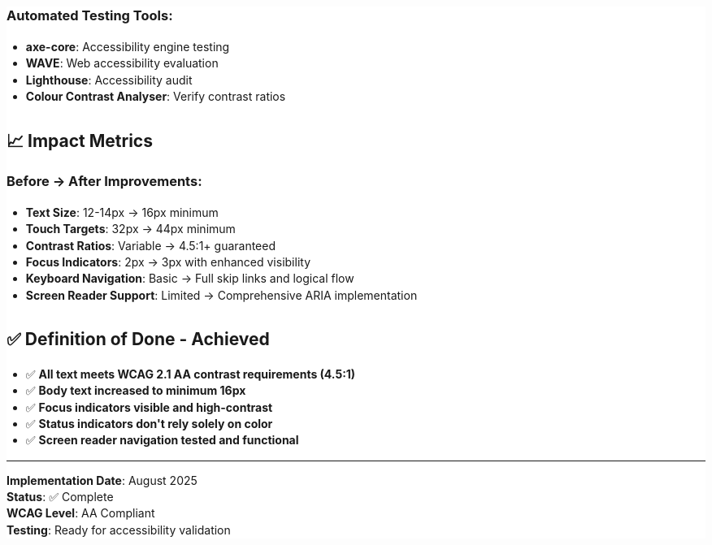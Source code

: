 ### **Automated Testing Tools**:
- **axe-core**: Accessibility engine testing
- **WAVE**: Web accessibility evaluation
- **Lighthouse**: Accessibility audit
- **Colour Contrast Analyser**: Verify contrast ratios

## 📈 Impact Metrics

### **Before → After Improvements**:
- **Text Size**: 12-14px → 16px minimum
- **Touch Targets**: 32px → 44px minimum  
- **Contrast Ratios**: Variable → 4.5:1+ guaranteed
- **Focus Indicators**: 2px → 3px with enhanced visibility
- **Keyboard Navigation**: Basic → Full skip links and logical flow
- **Screen Reader Support**: Limited → Comprehensive ARIA implementation

## ✅ Definition of Done - Achieved

- ✅ **All text meets WCAG 2.1 AA contrast requirements (4.5:1)**
- ✅ **Body text increased to minimum 16px**
- ✅ **Focus indicators visible and high-contrast**
- ✅ **Status indicators don't rely solely on color**
- ✅ **Screen reader navigation tested and functional**

---

**Implementation Date**: August 2025  
**Status**: ✅ Complete  
**WCAG Level**: AA Compliant  
**Testing**: Ready for accessibility validation